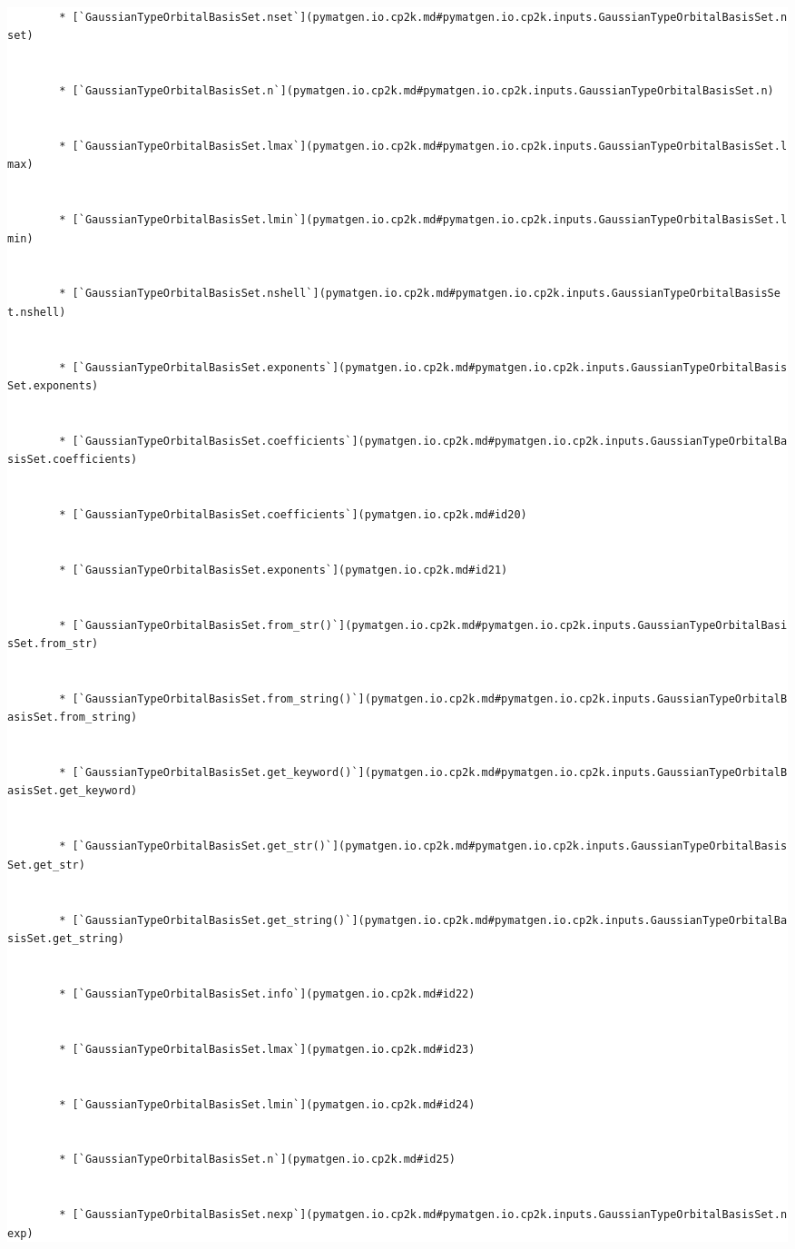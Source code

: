 
            * [`GaussianTypeOrbitalBasisSet.nset`](pymatgen.io.cp2k.md#pymatgen.io.cp2k.inputs.GaussianTypeOrbitalBasisSet.nset)


            * [`GaussianTypeOrbitalBasisSet.n`](pymatgen.io.cp2k.md#pymatgen.io.cp2k.inputs.GaussianTypeOrbitalBasisSet.n)


            * [`GaussianTypeOrbitalBasisSet.lmax`](pymatgen.io.cp2k.md#pymatgen.io.cp2k.inputs.GaussianTypeOrbitalBasisSet.lmax)


            * [`GaussianTypeOrbitalBasisSet.lmin`](pymatgen.io.cp2k.md#pymatgen.io.cp2k.inputs.GaussianTypeOrbitalBasisSet.lmin)


            * [`GaussianTypeOrbitalBasisSet.nshell`](pymatgen.io.cp2k.md#pymatgen.io.cp2k.inputs.GaussianTypeOrbitalBasisSet.nshell)


            * [`GaussianTypeOrbitalBasisSet.exponents`](pymatgen.io.cp2k.md#pymatgen.io.cp2k.inputs.GaussianTypeOrbitalBasisSet.exponents)


            * [`GaussianTypeOrbitalBasisSet.coefficients`](pymatgen.io.cp2k.md#pymatgen.io.cp2k.inputs.GaussianTypeOrbitalBasisSet.coefficients)


            * [`GaussianTypeOrbitalBasisSet.coefficients`](pymatgen.io.cp2k.md#id20)


            * [`GaussianTypeOrbitalBasisSet.exponents`](pymatgen.io.cp2k.md#id21)


            * [`GaussianTypeOrbitalBasisSet.from_str()`](pymatgen.io.cp2k.md#pymatgen.io.cp2k.inputs.GaussianTypeOrbitalBasisSet.from_str)


            * [`GaussianTypeOrbitalBasisSet.from_string()`](pymatgen.io.cp2k.md#pymatgen.io.cp2k.inputs.GaussianTypeOrbitalBasisSet.from_string)


            * [`GaussianTypeOrbitalBasisSet.get_keyword()`](pymatgen.io.cp2k.md#pymatgen.io.cp2k.inputs.GaussianTypeOrbitalBasisSet.get_keyword)


            * [`GaussianTypeOrbitalBasisSet.get_str()`](pymatgen.io.cp2k.md#pymatgen.io.cp2k.inputs.GaussianTypeOrbitalBasisSet.get_str)


            * [`GaussianTypeOrbitalBasisSet.get_string()`](pymatgen.io.cp2k.md#pymatgen.io.cp2k.inputs.GaussianTypeOrbitalBasisSet.get_string)


            * [`GaussianTypeOrbitalBasisSet.info`](pymatgen.io.cp2k.md#id22)


            * [`GaussianTypeOrbitalBasisSet.lmax`](pymatgen.io.cp2k.md#id23)


            * [`GaussianTypeOrbitalBasisSet.lmin`](pymatgen.io.cp2k.md#id24)


            * [`GaussianTypeOrbitalBasisSet.n`](pymatgen.io.cp2k.md#id25)


            * [`GaussianTypeOrbitalBasisSet.nexp`](pymatgen.io.cp2k.md#pymatgen.io.cp2k.inputs.GaussianTypeOrbitalBasisSet.nexp)

